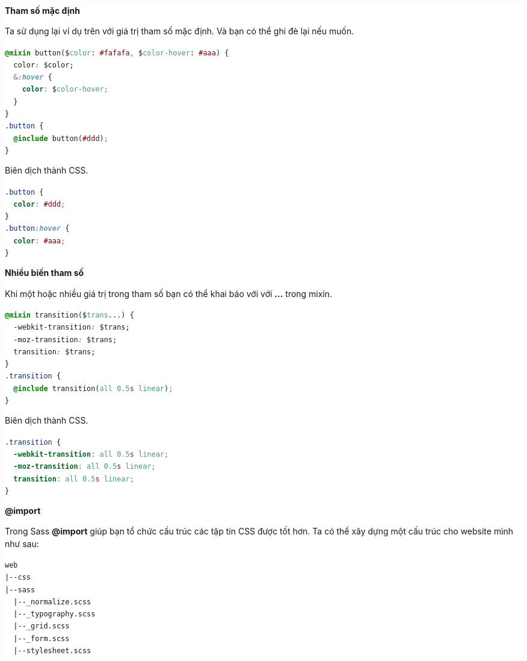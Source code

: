 **Tham số mặc định**

Ta sử dụng lại ví dụ trên với giá trị tham số mặc định. Và bạn có thể ghi đè lại nếu muốn.

```css
@mixin button($color: #fafafa, $color-hover: #aaa) {
  color: $color;
  &:hover {
    color: $color-hover;
  }
}
.button {
  @include button(#ddd);
}
```

Biên dịch thành CSS.

```css
.button {
  color: #ddd;
}
.button:hover {
  color: #aaa;
}
```

**Nhiều biến tham số**

Khi một hoặc nhiều giá trị trong tham số bạn có thể khai báo với với **...** trong mixin.

```css
@mixin transition($trans...) {
  -webkit-transition: $trans;
  -moz-transition: $trans;
  transition: $trans;
}
.transition {
  @include transition(all 0.5s linear);
}
```

Biên dịch thành CSS.

```css
.transition {
  -webkit-transition: all 0.5s linear;
  -moz-transition: all 0.5s linear;
  transition: all 0.5s linear;
}
```

**@import**

Trong Sass **@import** giúp bạn tổ chức cấu trúc các tập tin CSS được tốt hơn. Ta có thể xây dựng một cấu trúc cho website mình như sau:

```bash
web
|--css
|--sass
  |--_normalize.scss
  |--_typography.scss
  |--_grid.scss
  |--_form.scss
  |--stylesheet.scss
```
